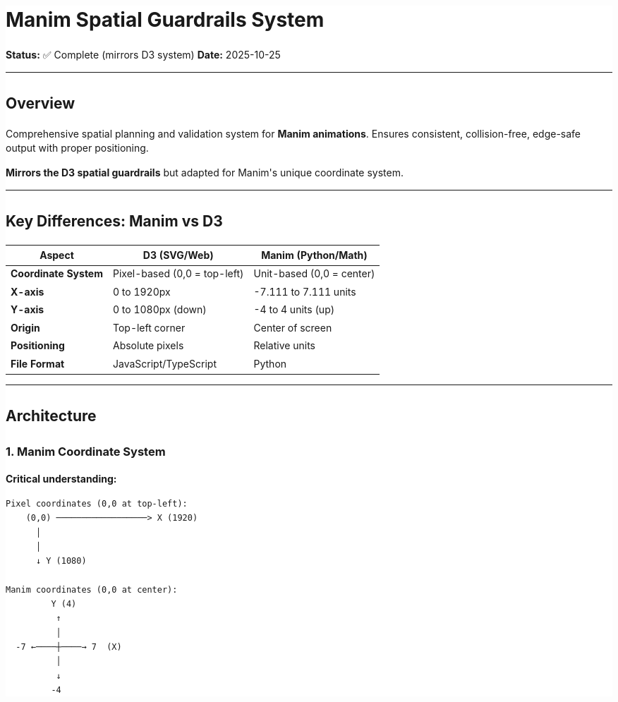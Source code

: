# Manim Spatial Guardrails System

**Status:** ✅ Complete (mirrors D3 system)
**Date:** 2025-10-25

---

## Overview

Comprehensive spatial planning and validation system for **Manim animations**. Ensures consistent, collision-free, edge-safe output with proper positioning.

**Mirrors the D3 spatial guardrails** but adapted for Manim's unique coordinate system.

---

## Key Differences: Manim vs D3

| Aspect | D3 (SVG/Web) | Manim (Python/Math) |
|--------|--------------|---------------------|
| **Coordinate System** | Pixel-based (0,0 = top-left) | Unit-based (0,0 = center) |
| **X-axis** | 0 to 1920px | -7.111 to 7.111 units |
| **Y-axis** | 0 to 1080px (down) | -4 to 4 units (up) |
| **Origin** | Top-left corner | Center of screen |
| **Positioning** | Absolute pixels | Relative units |
| **File Format** | JavaScript/TypeScript | Python |

---

## Architecture

### 1. Manim Coordinate System

**Critical understanding:**

```
Pixel coordinates (0,0 at top-left):
    (0,0) ──────────────────> X (1920)
      │
      │
      ↓ Y (1080)

Manim coordinates (0,0 at center):
         Y (4)
          ↑
          │
  -7 ←────┼────→ 7  (X)
          │
          ↓
         -4
```
